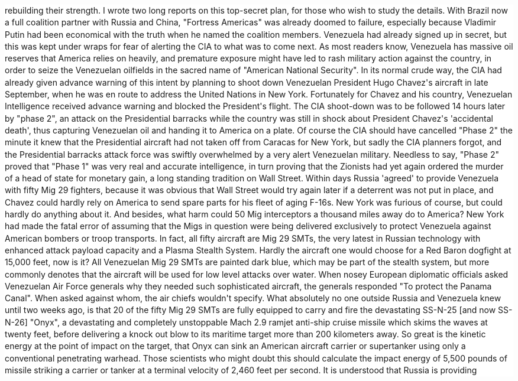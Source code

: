 rebuilding their strength.
I
wrote two long reports on this top-secret plan, for those who
wish to study the details.
With Brazil now a full coalition partner with Russia and China, "Fortress
Americas" was already doomed to failure, especially because Vladimir
Putin had been economical with the truth when he named the coalition
members.
Venezuela had already signed up in secret, but
this was kept under wraps for fear of alerting the CIA to what was to
come next. As most readers know, Venezuela has massive oil reserves that
America relies on heavily, and premature exposure might have led to rash
military action against the country, in order to seize the Venezuelan
oilfields in the sacred name of "American National Security".
In its normal crude way, the CIA had already given advance warning of this
intent by planning to shoot down Venezuelan President Hugo Chavez's aircraft
in late September, when he was en route to address the United Nations in New
York. Fortunately for Chavez and his country, Venezuelan Intelligence
received advance warning and blocked the President's flight.
The CIA shoot-down was to be followed 14 hours
later by "phase 2", an attack on the Presidential barracks while the country
was still in shock about President Chavez's 'accidental death', thus
capturing Venezuelan oil and handing it to America on a plate.
Of course the CIA should have cancelled "Phase 2" the minute it knew that
the Presidential aircraft had not taken off from Caracas for New York, but
sadly the CIA planners forgot, and the Presidential barracks attack force
was swiftly overwhelmed by a very alert Venezuelan military.
Needless to say, "Phase 2" proved that "Phase 1"
was very real and accurate intelligence, in turn proving that the
Zionists had yet again ordered the murder of a head of state for monetary
gain, a long standing tradition on Wall Street.
Within days Russia 'agreed' to provide Venezuela
with fifty Mig 29 fighters, because it was obvious that Wall Street would
try again later if a deterrent was not put in place, and Chavez could hardly
rely on America to send spare parts for his fleet of aging F-16s.
New York was furious of course, but could hardly
do anything about it. And besides, what harm could 50 Mig interceptors a
thousand miles away do to America? New York had made the fatal error of
assuming that the Migs in question were being delivered exclusively to
protect Venezuela against American bombers or troop transports.
In fact, all fifty aircraft are Mig 29 SMTs, the very latest in Russian
technology with enhanced attack payload capacity and a
Plasma Stealth System.
Hardly the aircraft one would choose for a Red
Baron dogfight at 15,000 feet, now is it?
All Venezuelan Mig 29 SMTs are painted dark
blue, which may be part of the stealth system, but more commonly denotes
that the aircraft will be used for low level attacks over water. When nosey
European diplomatic officials asked Venezuelan Air Force generals why they
needed such sophisticated aircraft, the generals responded "To protect the
Panama Canal". When asked against whom, the air chiefs wouldn't specify.
What absolutely no one outside Russia and Venezuela knew until two weeks
ago, is that 20 of the fifty Mig 29 SMTs are fully equipped to carry and
fire the devastating
SS-N-25 [and now SS-N-26] "Onyx",
a devastating and completely unstoppable Mach 2.9 ramjet anti-ship cruise
missile which skims the waves at twenty feet, before delivering a knock out
blow to its maritime target more than 200 kilometers away.
So great is the kinetic energy at the point of impact on the target, that
Onyx can sink an American aircraft carrier or supertanker using only a
conventional penetrating warhead. Those scientists who might doubt this
should calculate the impact energy of 5,500 pounds of missile striking a
carrier or tanker at a terminal velocity of 2,460 feet per second.
It is understood that Russia is providing